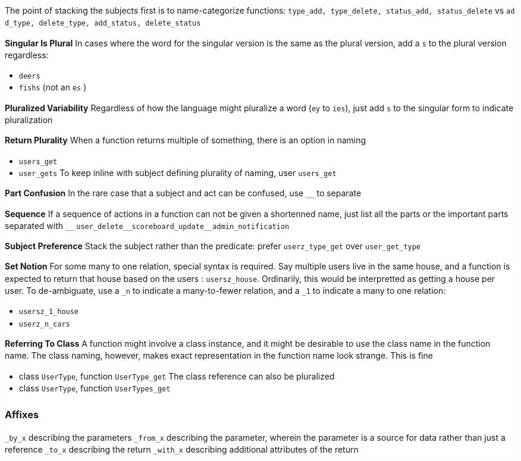 The point of stacking the subjects first is to name-categorize functions:
`type_add, type_delete, status_add, status_delete` vs `add_type, delete_type, add_status, delete_status`

__Singular Is Plural__
In cases where the word for the singular version is the same as the plural version, add a `s` to the plural version regardless:
-	`deers`
-	`fishs` (not an `es` )

__Pluralized Variability__
Regardless of how the language might pluralize a word (`ey` to `ies`), just add `s` to the singular form to indicate pluralization

__Return Plurality__
When a function returns multiple of something, there is an option in naming
-	`users_get`
-	`user_gets`
To keep inline with subject defining plurality of naming, user `users_get`

__Part Confusion__
In the rare case that a subject and act can be confused, use `__` to separate

__Sequence__
If a sequence of actions in a function can not be given a shortenned name, just list all the parts or the important parts separated with `__`
`user_delete__scoreboard_update__admin_notification`

__Subject Preference__
Stack the subject rather than the predicate: prefer `userz_type_get` over `user_get_type`

__Set Notion__
For some many to one relation, special syntax is required.  Say multiple users live in the same house, and a function is expected to return that house based on the users : `usersz_house`.  Ordinarily, this would be interpretted as getting a house per user.  To de-ambiguate, use a `_n` to indicate a many-to-fewer relation, and a `_1` to indicate a many to one relation:
-	`usersz_1_house`
-	`userz_n_cars`

__Referring To Class__
A function might involve a class instance, and it might be desirable to use the class name in the function name.  The class naming, however, makes exact representation in the function name look strange.  This is fine
-	class `UserType`, function `UserType_get`
The class reference can also be pluralized
-	class `UserType`, function `UserTypes_get`




### Affixes
`_by_x` describing the parameters
`_from_x` describing the parameter, wherein the parameter is a source for data rather than just a reference
`_to_x` describing the return
`_with_x` describing additional attributes of the return
